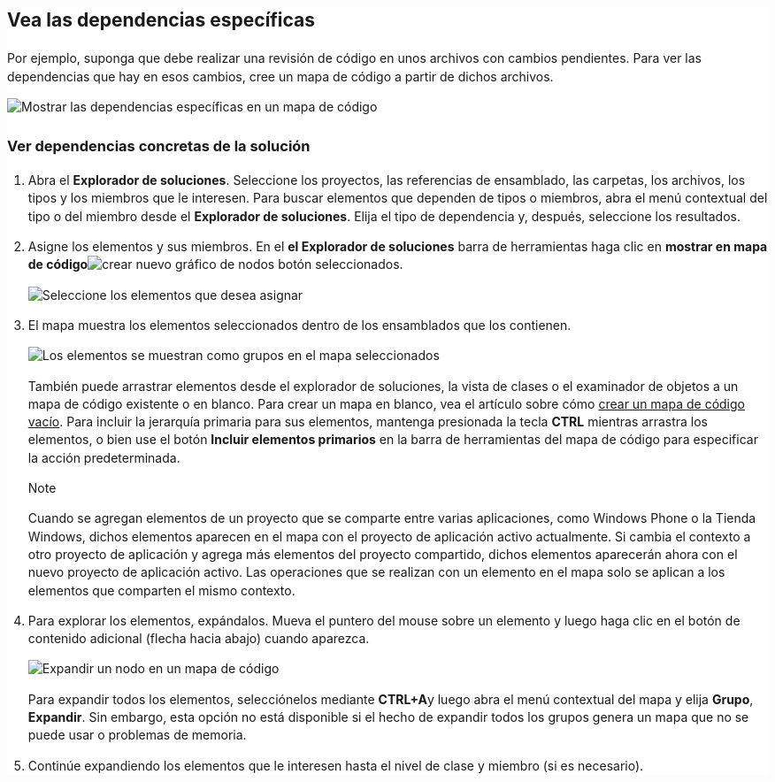 ##  <a name="SeeSpecificSource"></a> Vea las dependencias específicas  
 Por ejemplo, suponga que debe realizar una revisión de código en unos archivos con cambios pendientes. Para ver las dependencias que hay en esos cambios, cree un mapa de código a partir de dichos archivos.  
  
 ![Mostrar las dependencias específicas en un mapa de código](../modeling/media/codemapsspecificdependenciesintro.png "CodeMapsSpecificDependenciesIntro")  
  
### <a name="see-specific-dependencies-in-your-solution"></a>Ver dependencias concretas de la solución  
  
1.  Abra el **Explorador de soluciones**. Seleccione los proyectos, las referencias de ensamblado, las carpetas, los archivos, los tipos y los miembros que le interesen. Para buscar elementos que dependen de tipos o miembros, abra el menú contextual del tipo o del miembro desde el **Explorador de soluciones**. Elija el tipo de dependencia y, después, seleccione los resultados.  
  
2.  Asigne los elementos y sus miembros. En el **el Explorador de soluciones** barra de herramientas haga clic en **mostrar en mapa de código**![crear nuevo gráfico de nodos botón seleccionados](../modeling/media/createnewgraphfromselectedbutton.gif "CreateNewGraphFromSelectedButton").  
  
     ![Seleccione los elementos que desea asignar](../modeling/media/codemapsselectinsolutionexplorer.png "CodeMapsSelectInSolutionExplorer")  
  
3.  El mapa muestra los elementos seleccionados dentro de los ensamblados que los contienen.  
  
     ![Los elementos se muestran como grupos en el mapa seleccionados](../modeling/media/codemapsshowitemsfromsolnexplorer.png "CodeMapsShowItemsFromSolnExplorer")  
  
     También puede arrastrar elementos desde el explorador de soluciones, la vista de clases o el examinador de objetos a un mapa de código existente o en blanco. Para crear un mapa en blanco, vea el artículo sobre cómo [crear un mapa de código vacío](#GetStarted). Para incluir la jerarquía primaria para sus elementos, mantenga presionada la tecla **CTRL** mientras arrastra los elementos, o bien use el botón **Incluir elementos primarios** en la barra de herramientas del mapa de código para especificar la acción predeterminada.  
  
    > [!NOTE]
    >  Cuando se agregan elementos de un proyecto que se comparte entre varias aplicaciones, como Windows Phone o la Tienda Windows, dichos elementos aparecen en el mapa con el proyecto de aplicación activo actualmente. Si cambia el contexto a otro proyecto de aplicación y agrega más elementos del proyecto compartido, dichos elementos aparecerán ahora con el nuevo proyecto de aplicación activo. Las operaciones que se realizan con un elemento en el mapa solo se aplican a los elementos que comparten el mismo contexto.  
  
4.  Para explorar los elementos, expándalos. Mueva el puntero del mouse sobre un elemento y luego haga clic en el botón de contenido adicional (flecha hacia abajo) cuando aparezca.  
  
     ![Expandir un nodo en un mapa de código](../modeling/media/dependencygraph-containment.png "DependencyGraph_Containment")  
  
     Para expandir todos los elementos, selecciónelos mediante **CTRL+A**y luego abra el menú contextual del mapa y elija **Grupo**, **Expandir**. Sin embargo, esta opción no está disponible si el hecho de expandir todos los grupos genera un mapa que no se puede usar o problemas de memoria.  
  
5.  Continúe expandiendo los elementos que le interesen hasta el nivel de clase y miembro (si es necesario).  
  